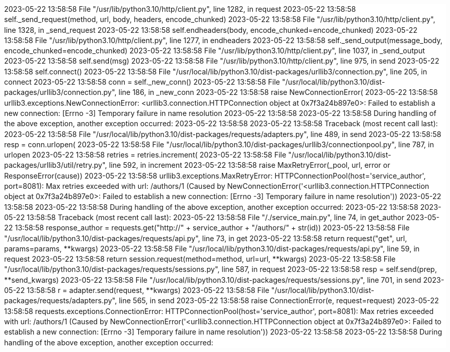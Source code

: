 2023-05-22 13:58:58   File "/usr/lib/python3.10/http/client.py", line 1282, in request
2023-05-22 13:58:58     self._send_request(method, url, body, headers, encode_chunked)
2023-05-22 13:58:58   File "/usr/lib/python3.10/http/client.py", line 1328, in _send_request
2023-05-22 13:58:58     self.endheaders(body, encode_chunked=encode_chunked)
2023-05-22 13:58:58   File "/usr/lib/python3.10/http/client.py", line 1277, in endheaders
2023-05-22 13:58:58     self._send_output(message_body, encode_chunked=encode_chunked)
2023-05-22 13:58:58   File "/usr/lib/python3.10/http/client.py", line 1037, in _send_output
2023-05-22 13:58:58     self.send(msg)
2023-05-22 13:58:58   File "/usr/lib/python3.10/http/client.py", line 975, in send
2023-05-22 13:58:58     self.connect()
2023-05-22 13:58:58   File "/usr/local/lib/python3.10/dist-packages/urllib3/connection.py", line 205, in connect
2023-05-22 13:58:58     conn = self._new_conn()
2023-05-22 13:58:58   File "/usr/local/lib/python3.10/dist-packages/urllib3/connection.py", line 186, in _new_conn
2023-05-22 13:58:58     raise NewConnectionError(
2023-05-22 13:58:58 urllib3.exceptions.NewConnectionError: <urllib3.connection.HTTPConnection object at 0x7f3a24b897e0>: Failed to establish a new connection: [Errno -3] Temporary failure in name resolution
2023-05-22 13:58:58 
2023-05-22 13:58:58 During handling of the above exception, another exception occurred:
2023-05-22 13:58:58 
2023-05-22 13:58:58 Traceback (most recent call last):
2023-05-22 13:58:58   File "/usr/local/lib/python3.10/dist-packages/requests/adapters.py", line 489, in send
2023-05-22 13:58:58     resp = conn.urlopen(
2023-05-22 13:58:58   File "/usr/local/lib/python3.10/dist-packages/urllib3/connectionpool.py", line 787, in urlopen
2023-05-22 13:58:58     retries = retries.increment(
2023-05-22 13:58:58   File "/usr/local/lib/python3.10/dist-packages/urllib3/util/retry.py", line 592, in increment
2023-05-22 13:58:58     raise MaxRetryError(_pool, url, error or ResponseError(cause))
2023-05-22 13:58:58 urllib3.exceptions.MaxRetryError: HTTPConnectionPool(host='service_author', port=8081): Max retries exceeded with url: /authors/1 (Caused by NewConnectionError('<urllib3.connection.HTTPConnection object at 0x7f3a24b897e0>: Failed to establish a new connection: [Errno -3] Temporary failure in name resolution'))
2023-05-22 13:58:58 
2023-05-22 13:58:58 During handling of the above exception, another exception occurred:
2023-05-22 13:58:58 
2023-05-22 13:58:58 Traceback (most recent call last):
2023-05-22 13:58:58   File "/./service_main.py", line 74, in get_author
2023-05-22 13:58:58     response_author = requests.get("http://" + service_author + "/authors/" + str(id))
2023-05-22 13:58:58   File "/usr/local/lib/python3.10/dist-packages/requests/api.py", line 73, in get
2023-05-22 13:58:58     return request("get", url, params=params, **kwargs)
2023-05-22 13:58:58   File "/usr/local/lib/python3.10/dist-packages/requests/api.py", line 59, in request
2023-05-22 13:58:58     return session.request(method=method, url=url, **kwargs)
2023-05-22 13:58:58   File "/usr/local/lib/python3.10/dist-packages/requests/sessions.py", line 587, in request
2023-05-22 13:58:58     resp = self.send(prep, **send_kwargs)
2023-05-22 13:58:58   File "/usr/local/lib/python3.10/dist-packages/requests/sessions.py", line 701, in send
2023-05-22 13:58:58     r = adapter.send(request, **kwargs)
2023-05-22 13:58:58   File "/usr/local/lib/python3.10/dist-packages/requests/adapters.py", line 565, in send
2023-05-22 13:58:58     raise ConnectionError(e, request=request)
2023-05-22 13:58:58 requests.exceptions.ConnectionError: HTTPConnectionPool(host='service_author', port=8081): Max retries exceeded with url: /authors/1 (Caused by NewConnectionError('<urllib3.connection.HTTPConnection object at 0x7f3a24b897e0>: Failed to establish a new connection: [Errno -3] Temporary failure in name resolution'))
2023-05-22 13:58:58 
2023-05-22 13:58:58 During handling of the above exception, another exception occurred:
